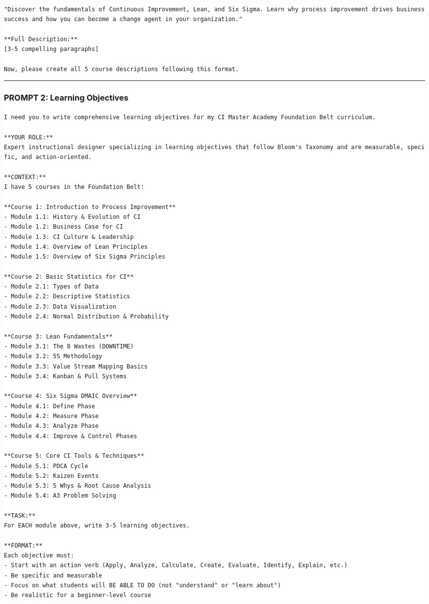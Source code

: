```
"Discover the fundamentals of Continuous Improvement, Lean, and Six Sigma. Learn why process improvement drives business success and how you can become a change agent in your organization."

**Full Description:**
[3-5 compelling paragraphs]

Now, please create all 5 course descriptions following this format.
```

---

### **PROMPT 2: Learning Objectives**

```
I need you to write comprehensive learning objectives for my CI Master Academy Foundation Belt curriculum.

**YOUR ROLE:**
Expert instructional designer specializing in learning objectives that follow Bloom's Taxonomy and are measurable, specific, and action-oriented.

**CONTEXT:**
I have 5 courses in the Foundation Belt:

**Course 1: Introduction to Process Improvement**
- Module 1.1: History & Evolution of CI
- Module 1.2: Business Case for CI
- Module 1.3: CI Culture & Leadership
- Module 1.4: Overview of Lean Principles
- Module 1.5: Overview of Six Sigma Principles

**Course 2: Basic Statistics for CI**
- Module 2.1: Types of Data
- Module 2.2: Descriptive Statistics
- Module 2.3: Data Visualization
- Module 2.4: Normal Distribution & Probability

**Course 3: Lean Fundamentals**
- Module 3.1: The 8 Wastes (DOWNTIME)
- Module 3.2: 5S Methodology
- Module 3.3: Value Stream Mapping Basics
- Module 3.4: Kanban & Pull Systems

**Course 4: Six Sigma DMAIC Overview**
- Module 4.1: Define Phase
- Module 4.2: Measure Phase
- Module 4.3: Analyze Phase
- Module 4.4: Improve & Control Phases

**Course 5: Core CI Tools & Techniques**
- Module 5.1: PDCA Cycle
- Module 5.2: Kaizen Events
- Module 5.3: 5 Whys & Root Cause Analysis
- Module 5.4: A3 Problem Solving

**TASK:**
For EACH module above, write 3-5 learning objectives.

**FORMAT:**
Each objective must:
- Start with an action verb (Apply, Analyze, Calculate, Create, Evaluate, Identify, Explain, etc.)
- Be specific and measurable
- Focus on what students will BE ABLE TO DO (not "understand" or "learn about")
- Be realistic for a beginner-level course
```